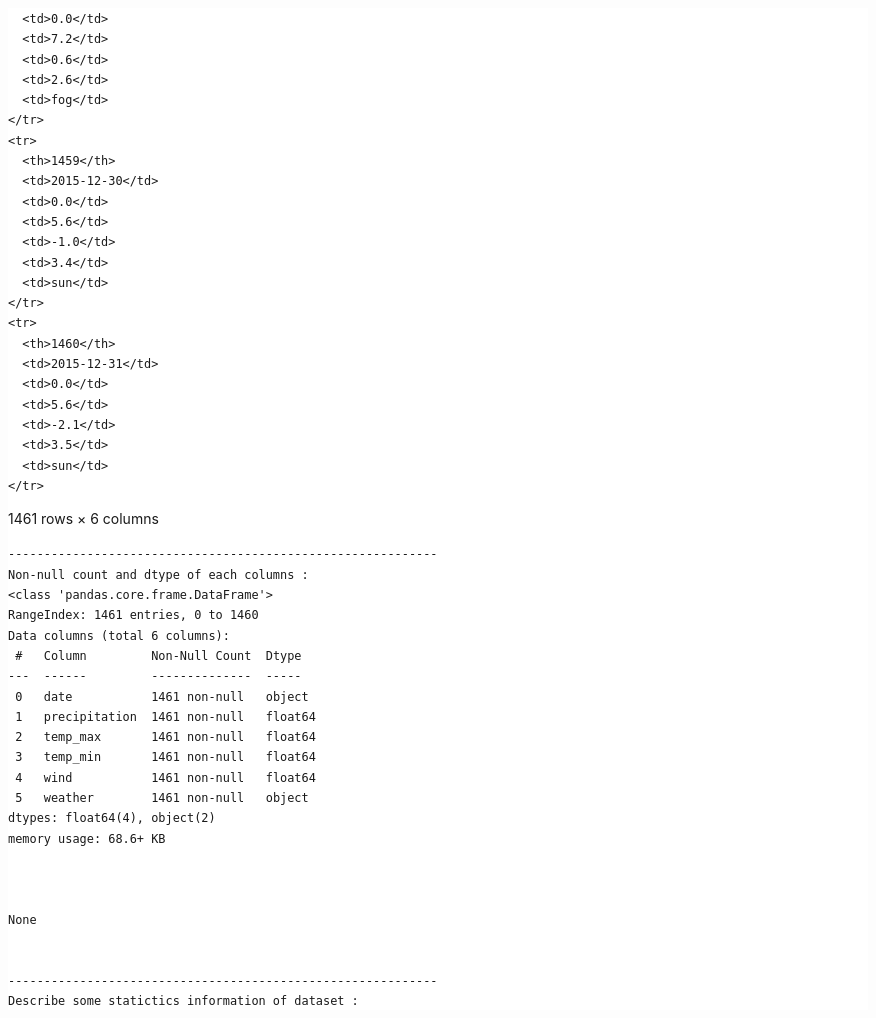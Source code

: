       <td>0.0</td>
      <td>7.2</td>
      <td>0.6</td>
      <td>2.6</td>
      <td>fog</td>
    </tr>
    <tr>
      <th>1459</th>
      <td>2015-12-30</td>
      <td>0.0</td>
      <td>5.6</td>
      <td>-1.0</td>
      <td>3.4</td>
      <td>sun</td>
    </tr>
    <tr>
      <th>1460</th>
      <td>2015-12-31</td>
      <td>0.0</td>
      <td>5.6</td>
      <td>-2.1</td>
      <td>3.5</td>
      <td>sun</td>
    </tr>
  </tbody>
</table>
<p>1461 rows × 6 columns</p>
</div>


    ------------------------------------------------------------
    Non-null count and dtype of each columns :
    <class 'pandas.core.frame.DataFrame'>
    RangeIndex: 1461 entries, 0 to 1460
    Data columns (total 6 columns):
     #   Column         Non-Null Count  Dtype  
    ---  ------         --------------  -----  
     0   date           1461 non-null   object 
     1   precipitation  1461 non-null   float64
     2   temp_max       1461 non-null   float64
     3   temp_min       1461 non-null   float64
     4   wind           1461 non-null   float64
     5   weather        1461 non-null   object 
    dtypes: float64(4), object(2)
    memory usage: 68.6+ KB
    


    None


    ------------------------------------------------------------
    Describe some statictics information of dataset :
    